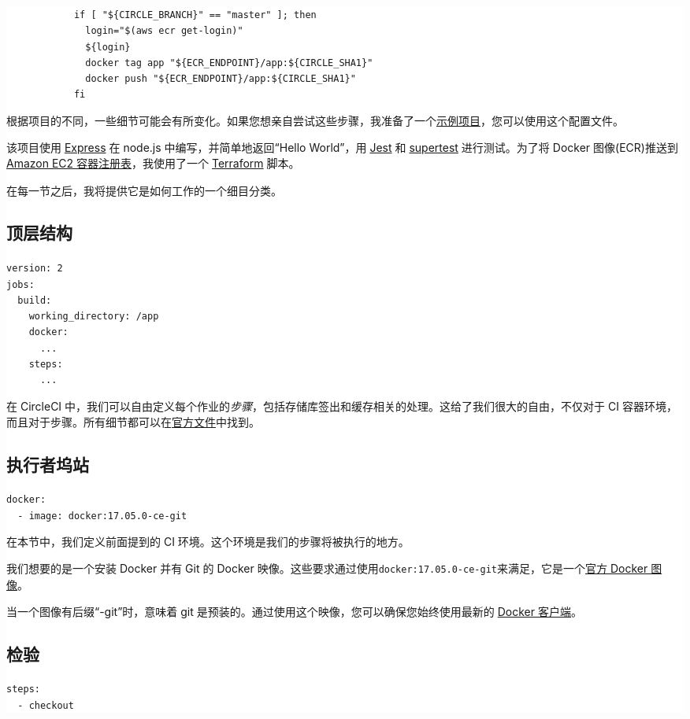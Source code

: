 ```
            if [ "${CIRCLE_BRANCH}" == "master" ]; then
              login="$(aws ecr get-login)"
              ${login}
              docker tag app "${ECR_ENDPOINT}/app:${CIRCLE_SHA1}"
              docker push "${ECR_ENDPOINT}/app:${CIRCLE_SHA1}"
            fi 
```

根据项目的不同，一些细节可能会有所变化。如果您想亲自尝试这些步骤，我准备了一个[示例项目](https://github.com/builtinnya/circleci-2.0-beta-docker-example)，您可以使用这个配置文件。

该项目使用 [Express](https://expressjs.com/) 在 node.js 中编写，并简单地返回“Hello World”，用 [Jest](https://facebook.github.io/jest/) 和 [supertest](https://github.com/visionmedia/supertest) 进行测试。为了将 Docker 图像(ECR)推送到 [Amazon EC2 容器注册表](https://aws.amazon.com/jp/ecr/)，我使用了一个 [Terraform](https://www.terraform.io/) 脚本。

在每一节之后，我将提供它是如何工作的一个细目分类。

## 顶层结构

```
version: 2
jobs:
  build:
    working_directory: /app
    docker:
      ...
    steps:
      ... 
```

在 CircleCI 中，我们可以自由定义每个作业的*步骤*，包括存储库签出和缓存相关的处理。这给了我们很大的自由，不仅对于 CI 容器环境，而且对于步骤。所有细节都可以在[官方文件](https://circleci.com/docs/)中找到。

## 执行者坞站

```
docker:
  - image: docker:17.05.0-ce-git 
```

在本节中，我们定义前面提到的 CI 环境。这个环境是我们的步骤将被执行的地方。

我们想要的是一个安装 Docker 并有 Git 的 Docker 映像。这些要求通过使用`docker:17.05.0-ce-git`来满足，它是一个[官方 Docker 图像](https://hub.docker.com/_/docker/)。

当一个图像有后缀“-git”时，意味着 git 是预装的。通过使用这个映像，您可以确保您始终使用最新的 [Docker 客户端](https://circleci.com/docs/building-docker-images/)。

## 检验

```
steps:
  - checkout 
```
